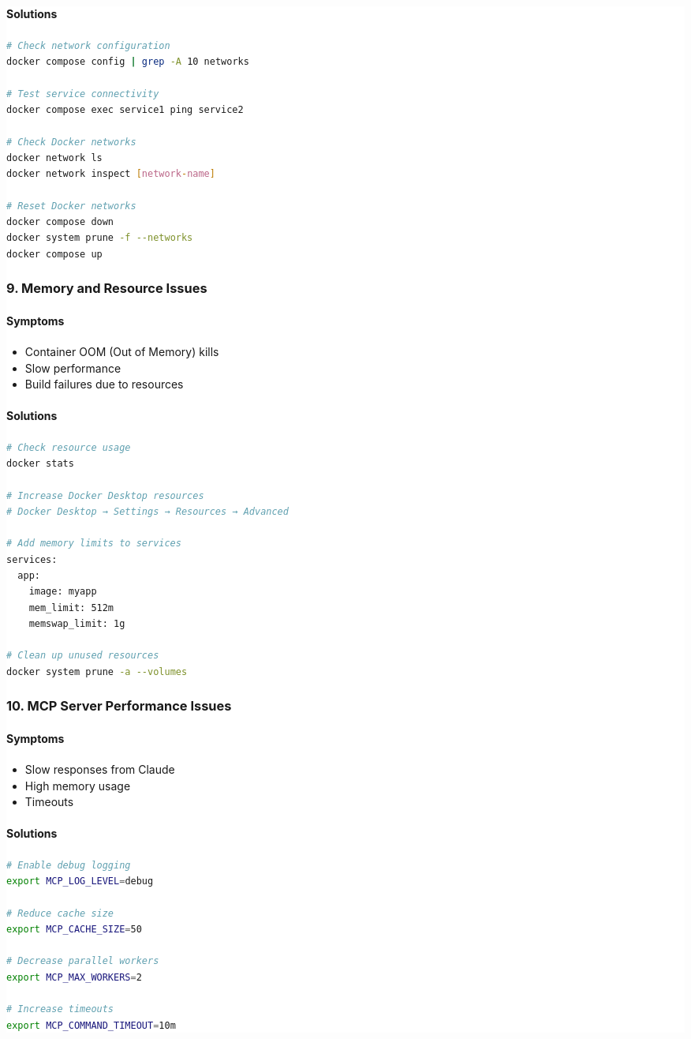 #### Solutions
```bash
# Check network configuration
docker compose config | grep -A 10 networks

# Test service connectivity
docker compose exec service1 ping service2

# Check Docker networks
docker network ls
docker network inspect [network-name]

# Reset Docker networks
docker compose down
docker system prune -f --networks
docker compose up
```

### 9. Memory and Resource Issues

#### Symptoms
- Container OOM (Out of Memory) kills
- Slow performance
- Build failures due to resources

#### Solutions
```bash
# Check resource usage
docker stats

# Increase Docker Desktop resources
# Docker Desktop → Settings → Resources → Advanced

# Add memory limits to services
services:
  app:
    image: myapp
    mem_limit: 512m
    memswap_limit: 1g

# Clean up unused resources
docker system prune -a --volumes
```

### 10. MCP Server Performance Issues

#### Symptoms
- Slow responses from Claude
- High memory usage
- Timeouts

#### Solutions
```bash
# Enable debug logging
export MCP_LOG_LEVEL=debug

# Reduce cache size
export MCP_CACHE_SIZE=50

# Decrease parallel workers
export MCP_MAX_WORKERS=2

# Increase timeouts
export MCP_COMMAND_TIMEOUT=10m
```
